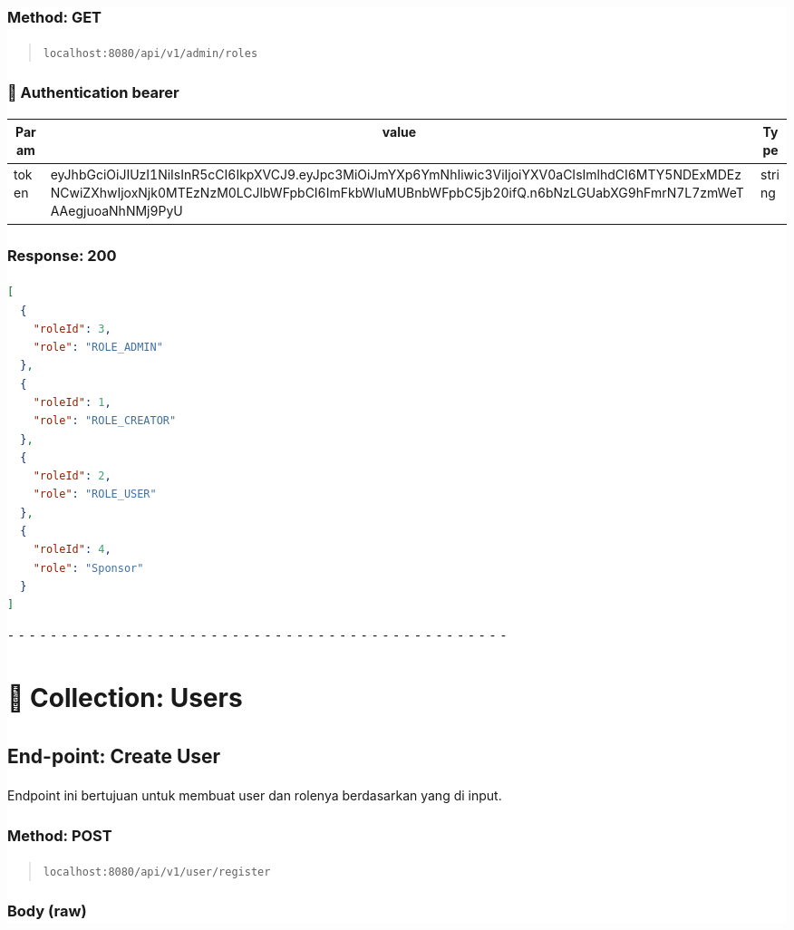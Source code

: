 ### Method: GET

> ```
> localhost:8080/api/v1/admin/roles
> ```

### 🔑 Authentication bearer

| Param | value                                                                                                                                                                                                       | Type   |
| ----- | ----------------------------------------------------------------------------------------------------------------------------------------------------------------------------------------------------------- | ------ |
| token | eyJhbGciOiJIUzI1NiIsInR5cCI6IkpXVCJ9.eyJpc3MiOiJmYXp6YmNhIiwic3ViIjoiYXV0aCIsImlhdCI6MTY5NDExMDEzNCwiZXhwIjoxNjk0MTEzNzM0LCJlbWFpbCI6ImFkbWluMUBnbWFpbC5jb20ifQ.n6bNzLGUabXG9hFmrN7L7zmWeTAAegjuoaNhNMj9PyU | string |

### Response: 200

```json
[
  {
    "roleId": 3,
    "role": "ROLE_ADMIN"
  },
  {
    "roleId": 1,
    "role": "ROLE_CREATOR"
  },
  {
    "roleId": 2,
    "role": "ROLE_USER"
  },
  {
    "roleId": 4,
    "role": "Sponsor"
  }
]
```

⁃ ⁃ ⁃ ⁃ ⁃ ⁃ ⁃ ⁃ ⁃ ⁃ ⁃ ⁃ ⁃ ⁃ ⁃ ⁃ ⁃ ⁃ ⁃ ⁃ ⁃ ⁃ ⁃ ⁃ ⁃ ⁃ ⁃ ⁃ ⁃ ⁃ ⁃ ⁃ ⁃ ⁃ ⁃ ⁃ ⁃ ⁃ ⁃ ⁃ ⁃ ⁃ ⁃ ⁃ ⁃ ⁃ ⁃

# 📁 Collection: Users

## End-point: Create User

Endpoint ini bertujuan untuk membuat user dan rolenya berdasarkan yang di input.

### Method: POST

> ```
> localhost:8080/api/v1/user/register
> ```

### Body (**raw**)

